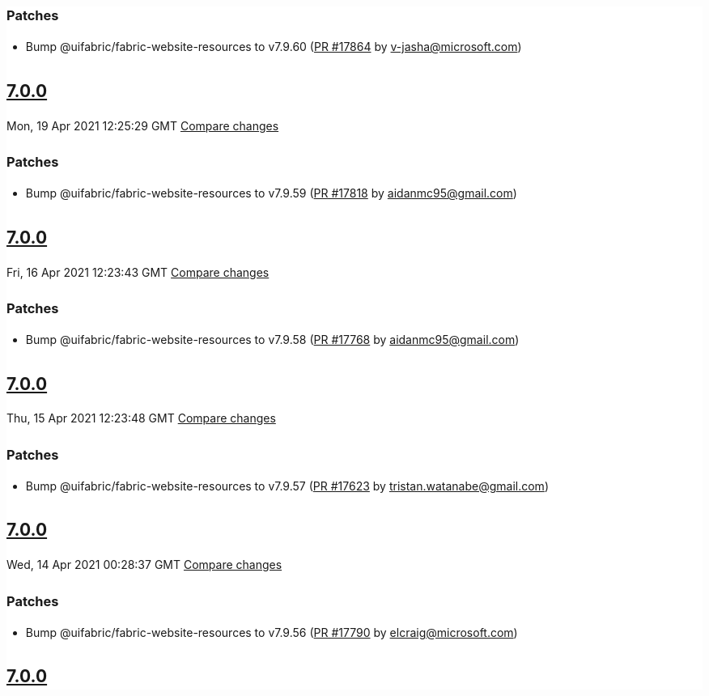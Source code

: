 ### Patches

- Bump @uifabric/fabric-website-resources to v7.9.60 ([PR #17864](https://github.com/microsoft/fluentui/pull/17864) by v-jasha@microsoft.com)

## [7.0.0](https://github.com/microsoft/fluentui/tree/ssr-tests_v7.0.0)

Mon, 19 Apr 2021 12:25:29 GMT 
[Compare changes](https://github.com/microsoft/fluentui/compare/ssr-tests_v7.0.0..ssr-tests_v7.0.0)

### Patches

- Bump @uifabric/fabric-website-resources to v7.9.59 ([PR #17818](https://github.com/microsoft/fluentui/pull/17818) by aidanmc95@gmail.com)

## [7.0.0](https://github.com/microsoft/fluentui/tree/ssr-tests_v7.0.0)

Fri, 16 Apr 2021 12:23:43 GMT 
[Compare changes](https://github.com/microsoft/fluentui/compare/ssr-tests_v7.0.0..ssr-tests_v7.0.0)

### Patches

- Bump @uifabric/fabric-website-resources to v7.9.58 ([PR #17768](https://github.com/microsoft/fluentui/pull/17768) by aidanmc95@gmail.com)

## [7.0.0](https://github.com/microsoft/fluentui/tree/ssr-tests_v7.0.0)

Thu, 15 Apr 2021 12:23:48 GMT 
[Compare changes](https://github.com/microsoft/fluentui/compare/ssr-tests_v7.0.0..ssr-tests_v7.0.0)

### Patches

- Bump @uifabric/fabric-website-resources to v7.9.57 ([PR #17623](https://github.com/microsoft/fluentui/pull/17623) by tristan.watanabe@gmail.com)

## [7.0.0](https://github.com/microsoft/fluentui/tree/ssr-tests_v7.0.0)

Wed, 14 Apr 2021 00:28:37 GMT 
[Compare changes](https://github.com/microsoft/fluentui/compare/ssr-tests_v7.0.0..ssr-tests_v7.0.0)

### Patches

- Bump @uifabric/fabric-website-resources to v7.9.56 ([PR #17790](https://github.com/microsoft/fluentui/pull/17790) by elcraig@microsoft.com)

## [7.0.0](https://github.com/microsoft/fluentui/tree/ssr-tests_v7.0.0)
